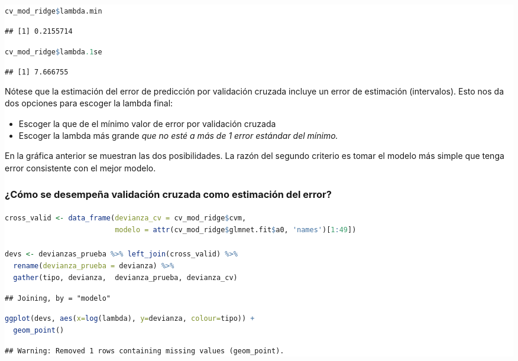 ```r
cv_mod_ridge$lambda.min
```

```
## [1] 0.2155714
```

```r
cv_mod_ridge$lambda.1se
```

```
## [1] 7.666755
```

Nótese que la estimación del error de predicción por validación
cruzada incluye un error de estimación (intervalos). Esto nos
da dos opciones para escoger la lambda final:

- Escoger la que de el mínimo valor de error por validación cruzada
- Escoger la lambda más grande *que no esté a más de 1 error estándar
del mínimo.*

En la gráfica anterior se muestran las dos posibilidades. La razón del segundo
criterio es tomar el modelo más simple que tenga error consistente con el
mejor modelo.


### ¿Cómo se desempeña validación cruzada como estimación del error?

```r
cross_valid <- data_frame(devianza_cv = cv_mod_ridge$cvm,
                          modelo = attr(cv_mod_ridge$glmnet.fit$a0, 'names')[1:49])

devs <- devianzas_prueba %>% left_join(cross_valid) %>%
  rename(devianza_prueba = devianza) %>%
  gather(tipo, devianza,  devianza_prueba, devianza_cv)
```

```
## Joining, by = "modelo"
```

```r
ggplot(devs, aes(x=log(lambda), y=devianza, colour=tipo)) +
  geom_point()
```

```
## Warning: Removed 1 rows containing missing values (geom_point).
```
